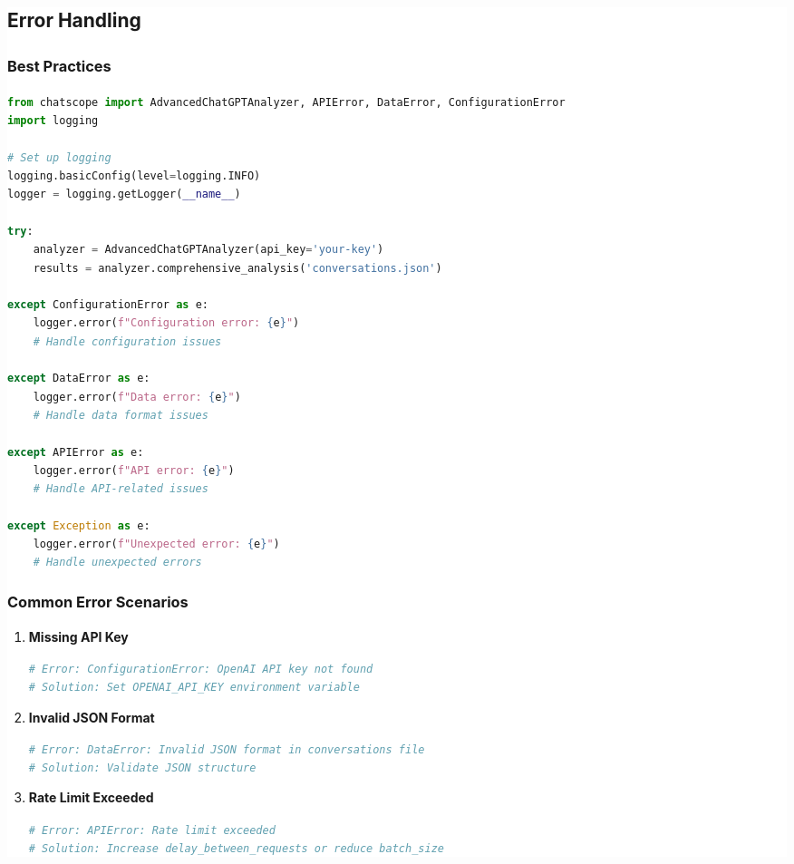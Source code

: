 ## Error Handling

### Best Practices

```python
from chatscope import AdvancedChatGPTAnalyzer, APIError, DataError, ConfigurationError
import logging

# Set up logging
logging.basicConfig(level=logging.INFO)
logger = logging.getLogger(__name__)

try:
    analyzer = AdvancedChatGPTAnalyzer(api_key='your-key')
    results = analyzer.comprehensive_analysis('conversations.json')
    
except ConfigurationError as e:
    logger.error(f"Configuration error: {e}")
    # Handle configuration issues
    
except DataError as e:
    logger.error(f"Data error: {e}")
    # Handle data format issues
    
except APIError as e:
    logger.error(f"API error: {e}")
    # Handle API-related issues
    
except Exception as e:
    logger.error(f"Unexpected error: {e}")
    # Handle unexpected errors
```

### Common Error Scenarios

1. **Missing API Key**
   ```python
   # Error: ConfigurationError: OpenAI API key not found
   # Solution: Set OPENAI_API_KEY environment variable
   ```

2. **Invalid JSON Format**
   ```python
   # Error: DataError: Invalid JSON format in conversations file
   # Solution: Validate JSON structure
   ```

3. **Rate Limit Exceeded**
   ```python
   # Error: APIError: Rate limit exceeded
   # Solution: Increase delay_between_requests or reduce batch_size
   ```
